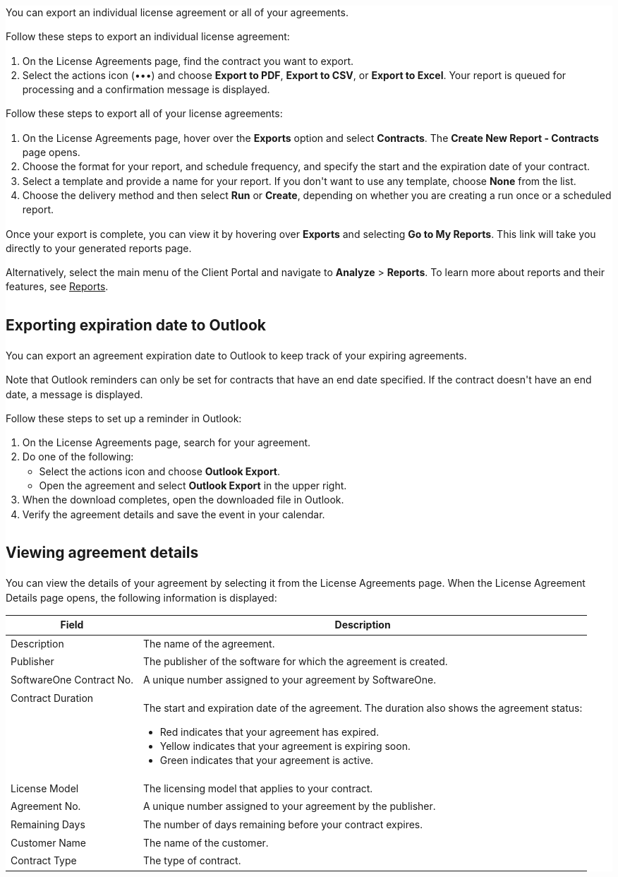 You can export an individual license agreement or all of your agreements.

Follow these steps to export an individual license agreement:

1. On the License Agreements page, find the contract you want to export.&#x20;
2. Select the actions icon (•••) and choose **Export to PDF**, **Export to CSV**, or **Export to Excel**. Your report is queued for processing and a confirmation message is displayed.&#x20;

Follow these steps to export all of your license agreements:

1. On the License Agreements page, hover over the **Exports** option and select **Contracts**. The **Create New Report - Contracts** page opens.
2. Choose the format for your report, and schedule frequency, and specify the start and the expiration date of your contract.&#x20;
3. Select a template and provide a name for your report. If you don't want to use any template, choose **None** from the list.&#x20;
4. Choose the delivery method and then select **Run** or **Create**, depending on whether you are creating a run once or a scheduled report.

Once your export is complete, you can view it by hovering over **Exports** and selecting **Go to My Reports**. This link will take you directly to your generated reports page.&#x20;

Alternatively, select the main menu of the Client Portal and navigate to **Analyze** > **Reports**. To learn more about reports and their features, see [Reports](../other-tools/reports/).

## **Exporting** expiration **date to Outlook**

You can export an agreement expiration date to Outlook to keep track of your expiring agreements.&#x20;

Note that Outlook reminders can only be set for contracts that have an end date specified. If the contract doesn't have an end date, a message is displayed.

Follow these steps to set up a reminder in Outlook:

1. On the License Agreements page, search for your agreement.
2. Do one of the following:
   * Select the actions icon and choose **Outlook Export**.&#x20;
   * Open the agreement and select **Outlook Export** in the upper right.&#x20;
3. When the download completes, open the downloaded file in Outlook.
4. Verify the agreement details and save the event in your calendar.

## Viewing agreement details

You can view the details of your agreement by selecting it from the License Agreements page. When the License Agreement Details page opens, the following information is displayed:

| Field                    | Description                                                                                                                                                                                                                                                                                 |
| ------------------------ | ------------------------------------------------------------------------------------------------------------------------------------------------------------------------------------------------------------------------------------------------------------------------------------------- |
| Description              | The name of the agreement.                                                                                                                                                                                                                                                                  |
| Publisher                | The publisher of the software for which the agreement is created.                                                                                                                                                                                                                           |
| SoftwareOne Contract No. | A unique number assigned to your agreement by SoftwareOne.                                                                                                                                                                                                                                  |
| Contract Duration        | <p>The start and expiration date of the agreement. The duration also shows the agreement status:</p><ul><li>Red indicates that your agreement has expired.</li><li>Yellow indicates that your agreement is expiring soon.</li><li>Green indicates that your agreement is active. </li></ul> |
| License Model            | The licensing model that applies to your contract.                                                                                                                                                                                                                                          |
| Agreement No.            | A unique number assigned to your agreement by the publisher.                                                                                                                                                                                                                                |
| Remaining Days           | The number of days remaining before your contract expires.                                                                                                                                                                                                                                  |
| Customer Name            | The name of the customer.                                                                                                                                                                                                                                                                   |
| Contract Type            | The type of contract.                                                                                                                                                                                                                                                                       |